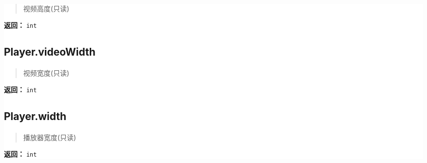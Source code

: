 > 视频高度(只读)

**返回：** `int`

## Player.videoWidth

> 视频宽度(只读)

**返回：** `int`

## Player.width

> 播放器宽度(只读)

**返回：** `int`

